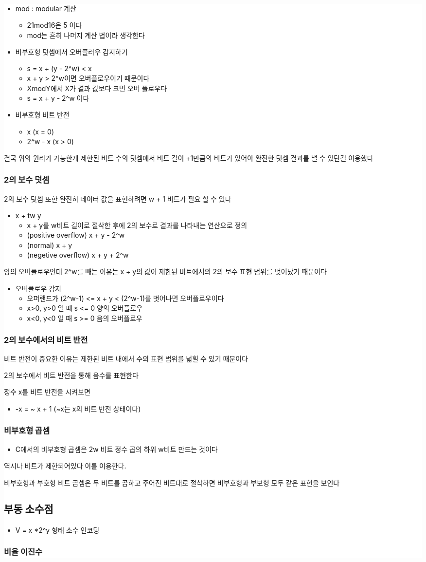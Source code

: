 * mod : modular 계산
	* 21mod16은 5 이다
	* mod는 흔히 나머지 계산 법이라 생각한다

* 비부호형 덧셈에서 오버플러우 감지하기
	* s = x + (y - 2^w) < x
	* x + y > 2^w이면 오버플로우이기 때문이다
	* XmodY에서 X가 결과 값보다 크면 오버 플로우다
	* s = x + y - 2^w 이다
* 비부호형 비트 반전
	* x (x = 0)
	* 2^w - x (x > 0)

결국 위의 원리가 가능한게 제한된 비트 수의 덧셈에서 비트 길이 +1만큼의 비트가 있어야 완전한 덧셈 결과를 낼 수 있단걸 이용했다

### 2의 보수 덧셈

2의 보수 덧셈 또한 완전히 데이터 값을 표현하려면 w + 1 비트가 필요 할 수 있다 

* x + tw y
	* x + y를 w비트 길이로 절삭한 후에 2의 보수로 결과를 나타내는 연산으로 정의
	* (positive overflow) x + y - 2^w
	* (normal) x + y
	* (negetive overflow) x + y + 2^w

양의 오버플로우인데 2^w를 빼는 이유는 x + y의 값이 제한된 비트에서의 2의 보수 표현 범위를  벗어났기 때문이다

* 오버플로우 감지
	* 오퍼랜드가 (2^w-1) <= x + y < (2^w-1)를 벗어나면 오버플로우이다
	* x>0, y>0 일 때 s <= 0 양의 오버플로우
	* x<0, y<0 일 때 s >= 0 음의 오버플로우

### 2의 보수에서의 비트 반전

비트 반전이 중요한 이유는 제한된 비트 내에서 수의 표현 범위를 넓힐 수 있기 때문이다

2의 보수에서 비트 반전을 통해 음수를 표현한다

정수 x를 비트 반전을 시켜보면

* -x = ~ x + 1 (~x는 x의 비트 반전 상태이다)

### 비부호형 곱셈

* C에서의 비부호형 곱셈은 2w 비트 정수 곱의 하위 w비트 만드는 것이다

역시나 비트가 제한되어있다 이를 이용한다.

비부호형과 부호형 비트 곱셈은 두 비트를 곱하고 주어진 비트대로 절삭하면 비부호형과 부보형 모두 같은 표현을 보인다

## 부동 소수점

* V = x *2^y 형태 소수 인코딩

### 비율 이진수
